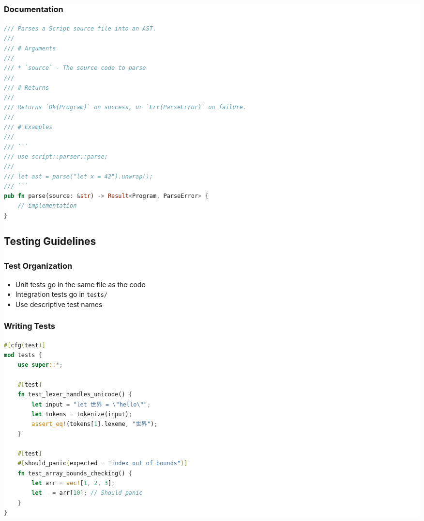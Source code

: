 ### Documentation

```rust
/// Parses a Script source file into an AST.
/// 
/// # Arguments
/// 
/// * `source` - The source code to parse
/// 
/// # Returns
/// 
/// Returns `Ok(Program)` on success, or `Err(ParseError)` on failure.
/// 
/// # Examples
/// 
/// ```
/// use script::parser::parse;
/// 
/// let ast = parse("let x = 42").unwrap();
/// ```
pub fn parse(source: &str) -> Result<Program, ParseError> {
    // implementation
}
```

## Testing Guidelines

### Test Organization

- Unit tests go in the same file as the code
- Integration tests go in `tests/`
- Use descriptive test names

### Writing Tests

```rust
#[cfg(test)]
mod tests {
    use super::*;

    #[test]
    fn test_lexer_handles_unicode() {
        let input = "let 世界 = \"hello\"";
        let tokens = tokenize(input);
        assert_eq!(tokens[1].lexeme, "世界");
    }
    
    #[test]
    #[should_panic(expected = "index out of bounds")]
    fn test_array_bounds_checking() {
        let arr = vec![1, 2, 3];
        let _ = arr[10]; // Should panic
    }
}
```
